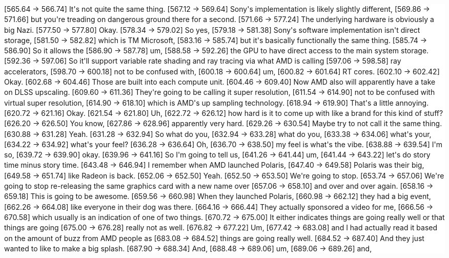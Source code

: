 [565.64 → 566.74] It's not quite the same thing.
[567.12 → 569.64] Sony's implementation is likely slightly different,
[569.86 → 571.66] but you're treading on dangerous ground there for a second.
[571.66 → 577.24] The underlying hardware is obviously a big Nazi.
[577.50 → 577.80] Okay.
[578.34 → 579.02] So yes,
[579.18 → 581.38] Sony's software implementation isn't direct storage,
[581.50 → 582.82] which is TM Microsoft,
[583.16 → 585.74] but it's basically functionally the same thing.
[585.74 → 586.90] So it allows the
[586.90 → 587.78] um,
[588.58 → 592.26] the GPU to have direct access to the main system storage.
[592.36 → 597.06] So it'll support variable rate shading and ray tracing via what AMD is calling
[597.06 → 598.58] ray accelerators,
[598.70 → 600.18] not to be confused with,
[600.18 → 600.64] um,
[600.82 → 601.64] RT cores.
[602.10 → 602.42] Okay.
[602.68 → 604.46] Those are built into each compute unit.
[604.46 → 609.40] Now AMD also will apparently have a take on DLSS upscaling.
[609.60 → 611.36] They're going to be calling it super resolution,
[611.54 → 614.90] not to be confused with virtual super resolution,
[614.90 → 618.10] which is AMD's up sampling technology.
[618.94 → 619.90] That's a little annoying.
[620.72 → 621.16] Okay.
[621.54 → 621.80] Uh,
[622.72 → 626.12] how hard is it to come up with like a brand for this kind of stuff?
[626.20 → 626.50] You know,
[627.86 → 628.96] apparently very hard.
[629.26 → 630.54] Maybe try to not call it the same thing.
[630.88 → 631.28] Yeah.
[631.28 → 632.94] So what do you,
[632.94 → 633.28] what do you,
[633.38 → 634.06] what's your,
[634.22 → 634.92] what's your feel?
[636.28 → 636.64] Oh,
[636.70 → 638.50] my feel is what's the vibe.
[638.88 → 639.54] I'm so,
[639.72 → 639.90] okay.
[639.96 → 641.16] So I'm going to tell us,
[641.26 → 641.44] um,
[641.44 → 643.22] let's do story time minus story time.
[643.48 → 646.94] I remember when AMD launched Polaris,
[647.40 → 649.58] Polaris was their big,
[649.58 → 651.74] like Radeon is back.
[652.06 → 652.50] Yeah.
[652.50 → 653.50] We're going to stop.
[653.74 → 657.06] We're going to stop re-releasing the same graphics card with a new name over
[657.06 → 658.10] and over and over again.
[658.16 → 659.18] This is going to be awesome.
[659.56 → 660.98] When they launched Polaris,
[660.98 → 662.12] they had a big event,
[662.26 → 664.08] like everyone in their dog was there.
[664.16 → 666.44] They actually sponsored a video for me,
[666.56 → 670.58] which usually is an indication of one of two things.
[670.72 → 675.00] It either indicates things are going really well or that things are going
[675.00 → 676.28] really not as well.
[676.82 → 677.22] Um,
[677.42 → 683.08] and I had actually read it based on the amount of buzz from AMD people as
[683.08 → 684.52] things are going really well.
[684.52 → 687.40] And they just wanted to like to make a big splash.
[687.90 → 688.34] And,
[688.48 → 689.06] um,
[689.06 → 689.26] and,